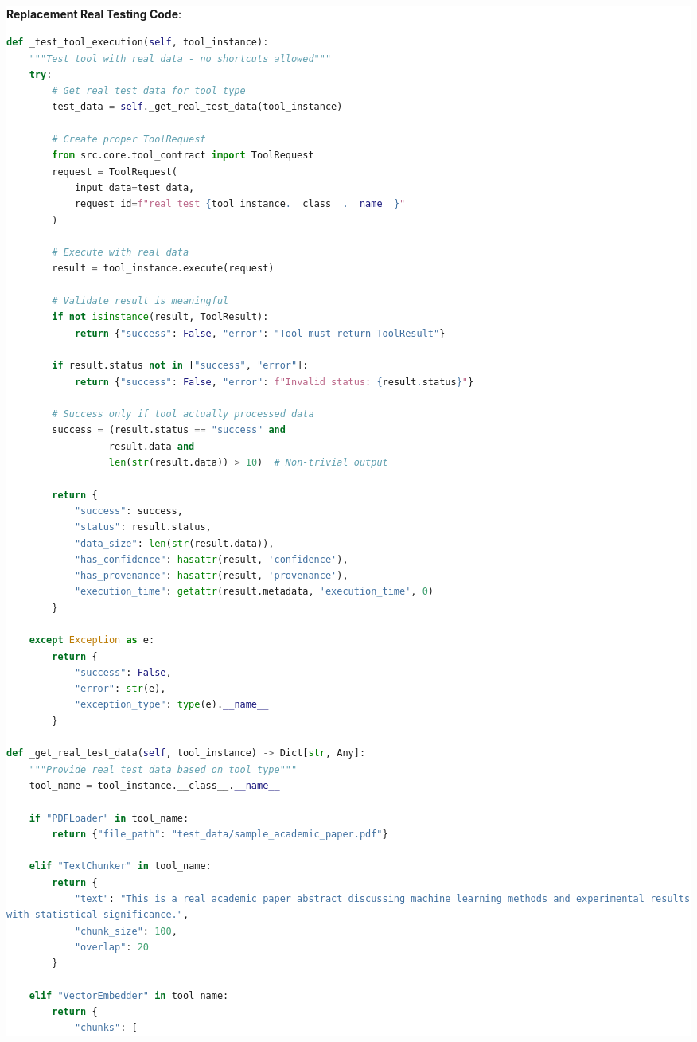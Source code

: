**Replacement Real Testing Code**:
```python
def _test_tool_execution(self, tool_instance):
    """Test tool with real data - no shortcuts allowed"""
    try:
        # Get real test data for tool type
        test_data = self._get_real_test_data(tool_instance)
        
        # Create proper ToolRequest 
        from src.core.tool_contract import ToolRequest
        request = ToolRequest(
            input_data=test_data,
            request_id=f"real_test_{tool_instance.__class__.__name__}"
        )
        
        # Execute with real data
        result = tool_instance.execute(request)
        
        # Validate result is meaningful
        if not isinstance(result, ToolResult):
            return {"success": False, "error": "Tool must return ToolResult"}
        
        if result.status not in ["success", "error"]:
            return {"success": False, "error": f"Invalid status: {result.status}"}
        
        # Success only if tool actually processed data
        success = (result.status == "success" and 
                  result.data and 
                  len(str(result.data)) > 10)  # Non-trivial output
        
        return {
            "success": success,
            "status": result.status,
            "data_size": len(str(result.data)),
            "has_confidence": hasattr(result, 'confidence'),
            "has_provenance": hasattr(result, 'provenance'),
            "execution_time": getattr(result.metadata, 'execution_time', 0)
        }
        
    except Exception as e:
        return {
            "success": False, 
            "error": str(e),
            "exception_type": type(e).__name__
        }

def _get_real_test_data(self, tool_instance) -> Dict[str, Any]:
    """Provide real test data based on tool type"""
    tool_name = tool_instance.__class__.__name__
    
    if "PDFLoader" in tool_name:
        return {"file_path": "test_data/sample_academic_paper.pdf"}
    
    elif "TextChunker" in tool_name:
        return {
            "text": "This is a real academic paper abstract discussing machine learning methods and experimental results with statistical significance.",
            "chunk_size": 100,
            "overlap": 20
        }
    
    elif "VectorEmbedder" in tool_name:
        return {
            "chunks": [
```